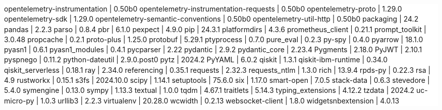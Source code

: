 opentelemetry-instrumentation           | 0.50b0
opentelemetry-instrumentation-requests  | 0.50b0
opentelemetry-proto                     | 1.29.0
opentelemetry-sdk                       | 1.29.0
opentelemetry-semantic-conventions      | 0.50b0
opentelemetry-util-http                 | 0.50b0
packaging                               | 24.2
pandas                                  | 2.2.3
parso                                   | 0.8.4
pbr                                     | 6.1.0
pexpect                                 | 4.9.0
pip                                     | 24.3.1
platformdirs                            | 4.3.6
prometheus_client                       | 0.21.1
prompt_toolkit                          | 3.0.48
propcache                               | 0.2.1
proto-plus                              | 1.25.0
protobuf                                | 5.29.1
ptyprocess                              | 0.7.0
pure_eval                               | 0.2.3
py-spy                                  | 0.4.0
pyarrow                                 | 18.1.0
pyasn1                                  | 0.6.1
pyasn1_modules                          | 0.4.1
pycparser                               | 2.22
pydantic                                | 2.9.2
pydantic_core                           | 2.23.4
Pygments                                | 2.18.0
PyJWT                                   | 2.10.1
pyspnego                                | 0.11.2
python-dateutil                         | 2.9.0.post0
pytz                                    | 2024.2
PyYAML                                  | 6.0.2
qiskit                                  | 1.3.1
qiskit-ibm-runtime                      | 0.34.0
qiskit_serverless                       | 0.18.1
ray                                     | 2.34.0
referencing                             | 0.35.1
requests                                | 2.32.3
requests_ntlm                           | 1.3.0
rich                                    | 13.9.4
rpds-py                                 | 0.22.3
rsa                                     | 4.9
rustworkx                               | 0.15.1
s3fs                                    | 2024.10.0
scipy                                   | 1.14.1
setuptools                              | 75.6.0
six                                     | 1.17.0
smart-open                              | 7.0.5
stack-data                              | 0.6.3
stevedore                               | 5.4.0
symengine                               | 0.13.0
sympy                                   | 1.13.3
textual                                 | 1.0.0
tqdm                                    | 4.67.1
traitlets                               | 5.14.3
typing_extensions                       | 4.12.2
tzdata                                  | 2024.2
uc-micro-py                             | 1.0.3
urllib3                                 | 2.2.3
virtualenv                              | 20.28.0
wcwidth                                 | 0.2.13
websocket-client                        | 1.8.0
widgetsnbextension                      | 4.0.13